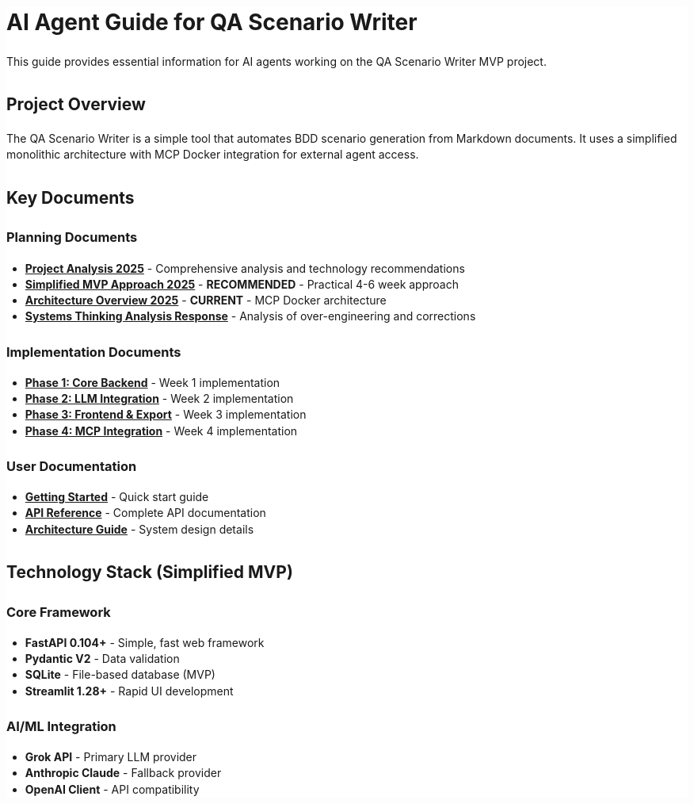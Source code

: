# AI Agent Guide for QA Scenario Writer

This guide provides essential information for AI agents working on the QA Scenario Writer MVP project.

## Project Overview

The QA Scenario Writer is a simple tool that automates BDD scenario generation from Markdown documents. It uses a simplified monolithic architecture with MCP Docker integration for external agent access.

## Key Documents

### Planning Documents
- **[Project Analysis 2025](../planning/project/Project_Analysis_2025.md)** - Comprehensive analysis and technology recommendations
- **[Simplified MVP Approach 2025](../planning/implementation/Simplified_MVP_Approach_2025.md)** - **RECOMMENDED** - Practical 4-6 week approach
- **[Architecture Overview 2025](../planning/implementation/Architecture_Overview_2025.md)** - **CURRENT** - MCP Docker architecture
- **[Systems Thinking Analysis Response](../planning/implementation/Systems_Thinking_Analysis_Response.md)** - Analysis of over-engineering and corrections

### Implementation Documents
- **[Phase 1: Core Backend](../planning/implementation/Phase_1_Core_Backend.md)** - Week 1 implementation
- **[Phase 2: LLM Integration](../planning/implementation/Phase_2_LLM_Integration.md)** - Week 2 implementation
- **[Phase 3: Frontend & Export](../planning/implementation/Phase_3_Frontend_Export.md)** - Week 3 implementation
- **[Phase 4: MCP Integration](../planning/implementation/Phase_4_MCP_Integration.md)** - Week 4 implementation

### User Documentation
- **[Getting Started](user-guide/getting-started.md)** - Quick start guide
- **[API Reference](api-reference/endpoints.md)** - Complete API documentation
- **[Architecture Guide](developer-guide/architecture.md)** - System design details

## Technology Stack (Simplified MVP)

### Core Framework
- **FastAPI 0.104+** - Simple, fast web framework
- **Pydantic V2** - Data validation
- **SQLite** - File-based database (MVP)
- **Streamlit 1.28+** - Rapid UI development

### AI/ML Integration
- **Grok API** - Primary LLM provider
- **Anthropic Claude** - Fallback provider
- **OpenAI Client** - API compatibility
